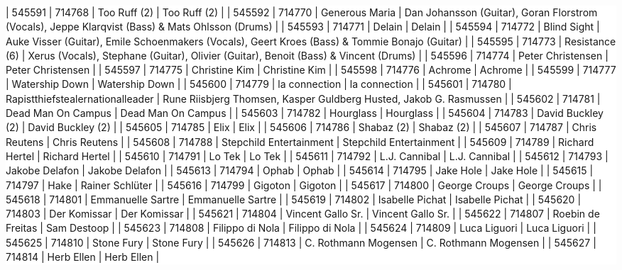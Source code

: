 | 545591 | 714768 | Too Ruff (2) | Too Ruff (2) |
| 545592 | 714770 | Generous Maria | Dan Johansson (Guitar), Goran Florstrom (Vocals), Jeppe Klarqvist (Bass) & Mats Ohlsson (Drums) |
| 545593 | 714771 | Delain | Delain |
| 545594 | 714772 | Blind Sight | Auke Visser (Guitar), Emile Schoenmakers (Vocals), Geert Kroes (Bass) & Tommie Bonajo (Guitar) |
| 545595 | 714773 | Resistance (6) | Xerus (Vocals), Stephane (Guitar), Olivier (Guitar), Benoit (Bass) & Vincent (Drums) |
| 545596 | 714774 | Peter Christensen | Peter Christensen |
| 545597 | 714775 | Christine Kim | Christine Kim |
| 545598 | 714776 | Achrome | Achrome |
| 545599 | 714777 | Watership Down | Watership Down |
| 545600 | 714779 | la connection | la connection |
| 545601 | 714780 | Rapistthiefstealernationalleader | Rune Riisbjerg Thomsen, Kasper Guldberg Husted, Jakob G. Rasmussen |
| 545602 | 714781 | Dead Man On Campus | Dead Man On Campus |
| 545603 | 714782 | Hourglass | Hourglass |
| 545604 | 714783 | David Buckley (2) | David Buckley (2) |
| 545605 | 714785 | Elix | Elix |
| 545606 | 714786 | Shabaz (2) | Shabaz (2) |
| 545607 | 714787 | Chris Reutens | Chris Reutens |
| 545608 | 714788 | Stepchild Entertainment | Stepchild Entertainment |
| 545609 | 714789 | Richard Hertel | Richard Hertel |
| 545610 | 714791 | Lo Tek | Lo Tek |
| 545611 | 714792 | L.J. Cannibal | L.J. Cannibal |
| 545612 | 714793 | Jakobe Delafon | Jakobe Delafon |
| 545613 | 714794 | Ophab | Ophab |
| 545614 | 714795 | Jake Hole | Jake Hole |
| 545615 | 714797 | Hake | Rainer Schlüter |
| 545616 | 714799 | Gigoton | Gigoton |
| 545617 | 714800 | George Croups | George Croups |
| 545618 | 714801 | Emmanuelle Sartre | Emmanuelle Sartre |
| 545619 | 714802 | Isabelle Pichat | Isabelle Pichat |
| 545620 | 714803 | Der Komissar | Der Komissar |
| 545621 | 714804 | Vincent Gallo Sr. | Vincent Gallo Sr. |
| 545622 | 714807 | Roebin de Freitas | Sam Destoop |
| 545623 | 714808 | Filippo di Nola | Filippo di Nola |
| 545624 | 714809 | Luca Liguori | Luca Liguori |
| 545625 | 714810 | Stone Fury | Stone Fury |
| 545626 | 714813 | C. Rothmann Mogensen | C. Rothmann Mogensen |
| 545627 | 714814 | Herb Ellen | Herb Ellen |